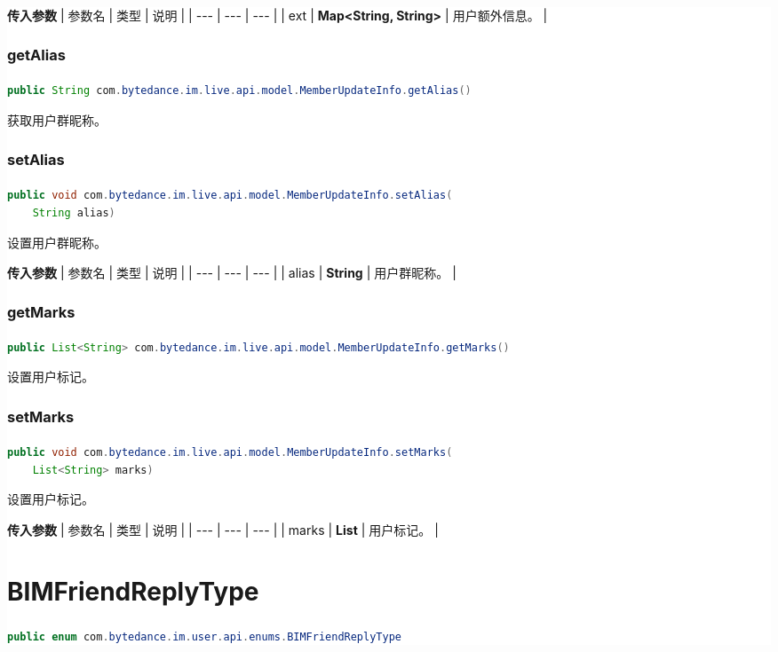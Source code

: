**传入参数**
| 参数名 | 类型 | 说明 |
| --- | --- | --- |
| ext | **Map<String, String>** | 用户额外信息。 |

<span id="MemberUpdateInfo-getalias"></span>
### getAlias
```java
public String com.bytedance.im.live.api.model.MemberUpdateInfo.getAlias()
```
获取用户群昵称。


<span id="MemberUpdateInfo-setalias"></span>
### setAlias
```java
public void com.bytedance.im.live.api.model.MemberUpdateInfo.setAlias(
    String alias)
```
设置用户群昵称。

**传入参数**
| 参数名 | 类型 | 说明 |
| --- | --- | --- |
| alias | **String** | 用户群昵称。 |

<span id="MemberUpdateInfo-getmarks"></span>
### getMarks
```java
public List<String> com.bytedance.im.live.api.model.MemberUpdateInfo.getMarks()
```
设置用户标记。


<span id="MemberUpdateInfo-setmarks"></span>
### setMarks
```java
public void com.bytedance.im.live.api.model.MemberUpdateInfo.setMarks(
    List<String> marks)
```
设置用户标记。

**传入参数**
| 参数名 | 类型 | 说明 |
| --- | --- | --- |
| marks | **List<String>** | 用户标记。 |

# BIMFriendReplyType
```java
public enum com.bytedance.im.user.api.enums.BIMFriendReplyType
```
